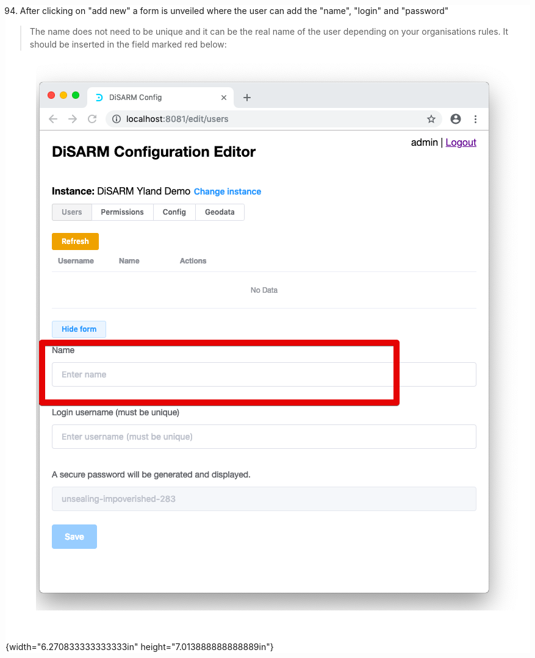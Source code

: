 94. After clicking on "add new" a form is unveiled where the user can add the "name", "login" and "password"

> The name does not need to be unique and it can be the real name of the user depending on your organisations rules. It should be inserted in the field marked red below:

![](./.gitbook/assets/image5.png){width="6.270833333333333in" height="7.013888888888889in"}
